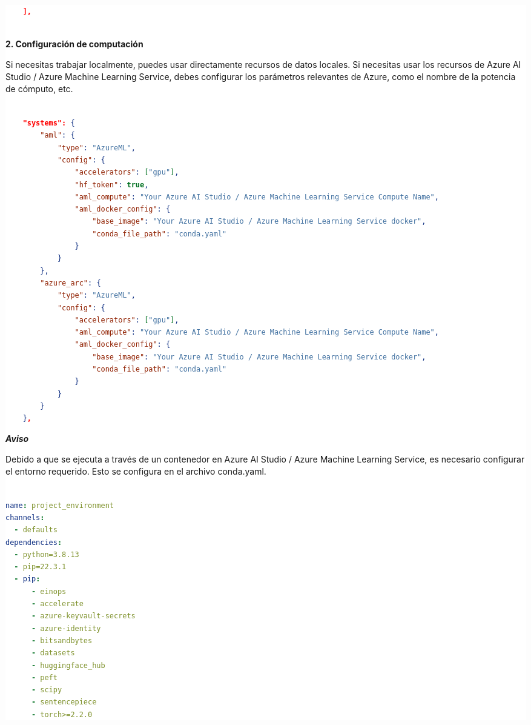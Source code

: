 ```json
    ],
    
```

**2. Configuración de computación**

Si necesitas trabajar localmente, puedes usar directamente recursos de datos locales. Si necesitas usar los recursos de Azure AI Studio / Azure Machine Learning Service, debes configurar los parámetros relevantes de Azure, como el nombre de la potencia de cómputo, etc.

```json

    "systems": {
        "aml": {
            "type": "AzureML",
            "config": {
                "accelerators": ["gpu"],
                "hf_token": true,
                "aml_compute": "Your Azure AI Studio / Azure Machine Learning Service Compute Name",
                "aml_docker_config": {
                    "base_image": "Your Azure AI Studio / Azure Machine Learning Service docker",
                    "conda_file_path": "conda.yaml"
                }
            }
        },
        "azure_arc": {
            "type": "AzureML",
            "config": {
                "accelerators": ["gpu"],
                "aml_compute": "Your Azure AI Studio / Azure Machine Learning Service Compute Name",
                "aml_docker_config": {
                    "base_image": "Your Azure AI Studio / Azure Machine Learning Service docker",
                    "conda_file_path": "conda.yaml"
                }
            }
        }
    },
```

***Aviso***

Debido a que se ejecuta a través de un contenedor en Azure AI Studio / Azure Machine Learning Service, es necesario configurar el entorno requerido. Esto se configura en el archivo conda.yaml.

```yaml

name: project_environment
channels:
  - defaults
dependencies:
  - python=3.8.13
  - pip=22.3.1
  - pip:
      - einops
      - accelerate
      - azure-keyvault-secrets
      - azure-identity
      - bitsandbytes
      - datasets
      - huggingface_hub
      - peft
      - scipy
      - sentencepiece
      - torch>=2.2.0
```